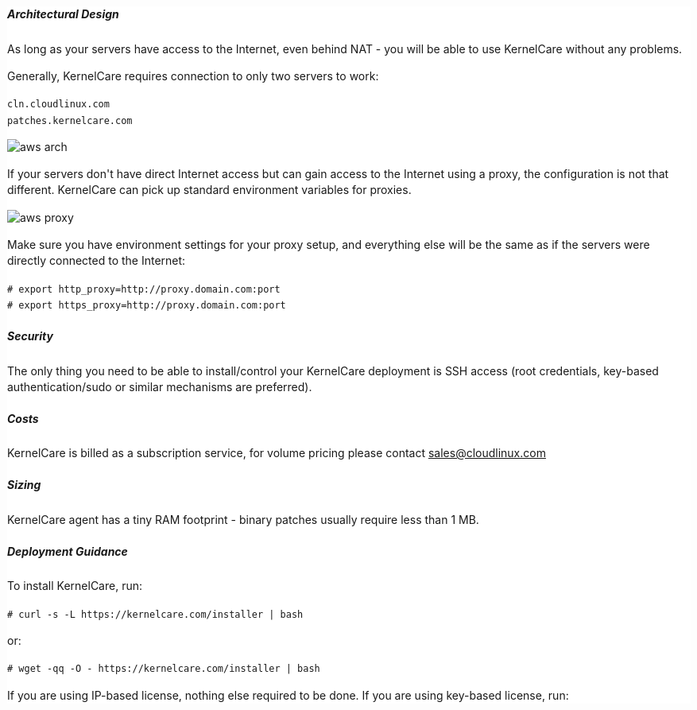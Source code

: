 ##### Architectural Design

As long as your servers have access to the Internet, even behind NAT - you will be able to use KernelCare without any problems.

Generally, KernelCare requires connection to only two servers to work:

```text
cln.cloudlinux.com
patches.kernelcare.com
```

![aws arch](/images/AWS_arch2.png)

If your servers don't have direct Internet access but can gain access to the Internet using a proxy, the configuration is not that different. KernelCare can pick up standard environment variables for proxies.

![aws proxy](/images/AWS_proxy_arch2.png)

Make sure you have environment settings for your proxy setup, and everything else will be the same as if the servers were directly connected to the Internet:

```text
# export http_proxy=http://proxy.domain.com:port
# export https_proxy=http://proxy.domain.com:port
```

##### Security

The only thing you need to be able to install/control your KernelCare deployment is SSH access (root credentials, key-based authentication/sudo or similar mechanisms are preferred).

##### Costs

KernelCare is billed as a subscription service, for volume pricing please contact [sales@cloudlinux.com](mailto:sales@cloudlinux.com)

##### Sizing

KernelCare agent has a tiny RAM footprint - binary patches usually require less than 1 MB.

##### Deployment Guidance

To install KernelCare, run:

```text
# curl -s -L https://kernelcare.com/installer | bash
```

or:

```text
# wget -qq -O - https://kernelcare.com/installer | bash
```

If you are using IP-based license, nothing else required to be done. If you are using key-based license, run:
